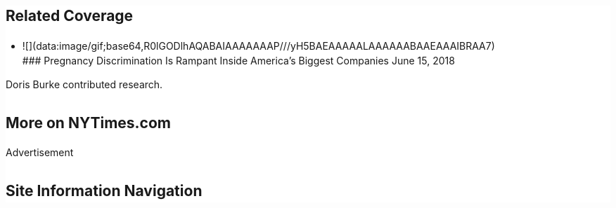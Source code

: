 </div>

</div>

<div class="rad-series-box">

## Related Coverage

<div class="rad-series-link-wrapper">

  - [](https://www.nytimes3xbfgragh.onion/interactive/2018/06/15/business/pregnancy-discrimination.html)
    <div class="promo-image">
    ![](data:image/gif;base64,R0lGODlhAQABAIAAAAAAAP///yH5BAEAAAAALAAAAAABAAEAAAIBRAA7)
    </div>
    <div class="promo-info">
    ### Pregnancy Discrimination Is Rampant Inside America’s Biggest Companies
    June 15, 2018
    </div>

</div>

</div>

</div>

<div class="story-info interactive-credit">

Doris Burke contributed
research.

</div>

<div id="related-coverage" class="section related-coverage nocontent robots-nocontent">

<div class="nocontent robots-nocontent">

## More on NYTimes.com

</div>

</div>

<div id="BottomAd" class="ad bottom-ad nocontent robots-nocontent">

<div class="accessibility-ad-header">

Advertisement

</div>

</div>

</div>

## Site Information Navigation
